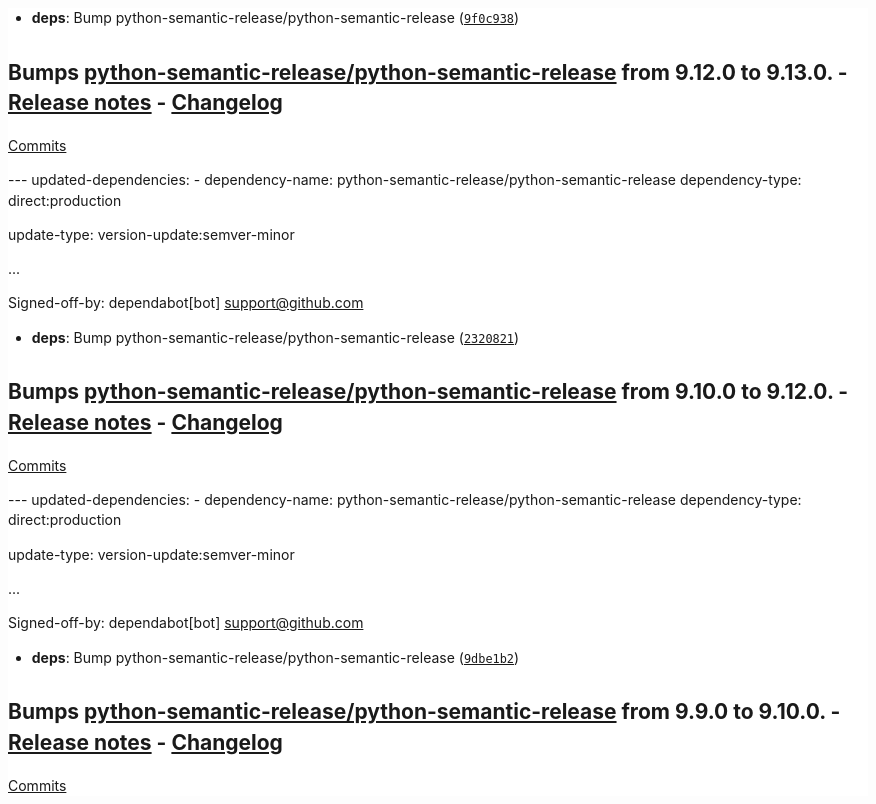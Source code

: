 - **deps**: Bump python-semantic-release/python-semantic-release
  ([`9f0c938`](https://github.com/hokus15/ArrendaToolsActualizaRenta/commit/9f0c93838b024aa6bd872557853003668e73c2fc))

Bumps
  [python-semantic-release/python-semantic-release](https://github.com/python-semantic-release/python-semantic-release)
  from 9.12.0 to 9.13.0. - [Release
  notes](https://github.com/python-semantic-release/python-semantic-release/releases) -
  [Changelog](https://github.com/python-semantic-release/python-semantic-release/blob/master/CHANGELOG.md)
  -
  [Commits](https://github.com/python-semantic-release/python-semantic-release/compare/v9.12.0...v9.13.0)

--- updated-dependencies: - dependency-name: python-semantic-release/python-semantic-release
  dependency-type: direct:production

update-type: version-update:semver-minor

...

Signed-off-by: dependabot[bot] <support@github.com>

- **deps**: Bump python-semantic-release/python-semantic-release
  ([`2320821`](https://github.com/hokus15/ArrendaToolsActualizaRenta/commit/23208213ce5e703f4931351a1b9c43a50955a4f1))

Bumps
  [python-semantic-release/python-semantic-release](https://github.com/python-semantic-release/python-semantic-release)
  from 9.10.0 to 9.12.0. - [Release
  notes](https://github.com/python-semantic-release/python-semantic-release/releases) -
  [Changelog](https://github.com/python-semantic-release/python-semantic-release/blob/master/CHANGELOG.md)
  -
  [Commits](https://github.com/python-semantic-release/python-semantic-release/compare/v9.10.0...v9.12.0)

--- updated-dependencies: - dependency-name: python-semantic-release/python-semantic-release
  dependency-type: direct:production

update-type: version-update:semver-minor

...

Signed-off-by: dependabot[bot] <support@github.com>

- **deps**: Bump python-semantic-release/python-semantic-release
  ([`9dbe1b2`](https://github.com/hokus15/ArrendaToolsActualizaRenta/commit/9dbe1b248e07b60d98f4b46dec61c8a47dfddfd7))

Bumps
  [python-semantic-release/python-semantic-release](https://github.com/python-semantic-release/python-semantic-release)
  from 9.9.0 to 9.10.0. - [Release
  notes](https://github.com/python-semantic-release/python-semantic-release/releases) -
  [Changelog](https://github.com/python-semantic-release/python-semantic-release/blob/master/CHANGELOG.md)
  -
  [Commits](https://github.com/python-semantic-release/python-semantic-release/compare/v9.9.0...v9.10.0)
